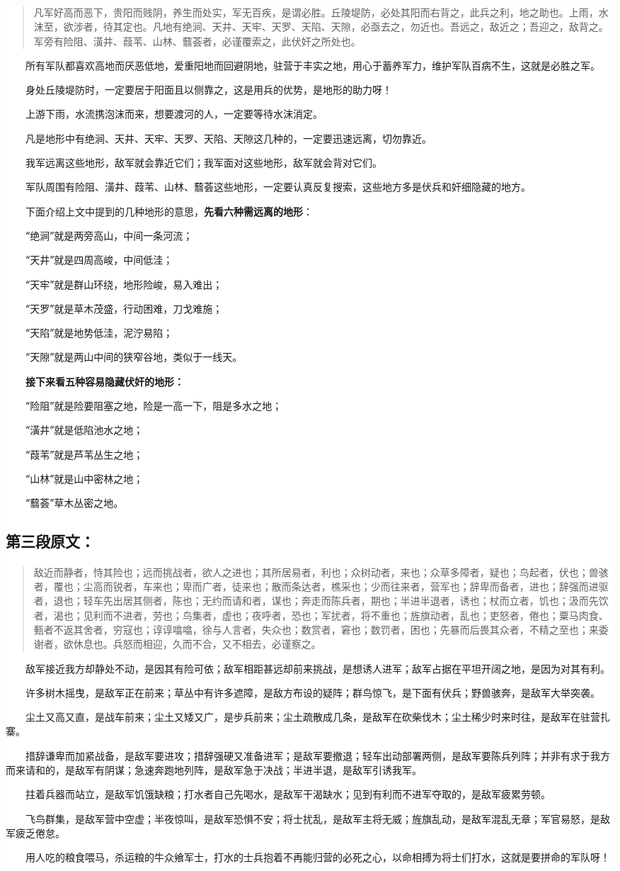 > 凡军好高而恶下，贵阳而贱阴，养生而处实，军无百疾，是谓必胜。丘陵堤防，必处其阳而右背之，此兵之利，地之助也。上雨，水沫至，欲涉者，待其定也。凡地有绝涧、天井、天牢、天罗、天陷、天隙，必亟去之，勿近也。吾远之，敌近之；吾迎之，敌背之。军旁有险阻、潢井、葭苇、山林、蘙荟者，必谨覆索之，此伏奸之所处也。

&emsp;&emsp;所有军队都喜欢高地而厌恶低地，爱重阳地而回避阴地，驻营于丰实之地，用心于蓄养军力，维护军队百病不生，这就是必胜之军。

&emsp;&emsp;身处丘陵堤防时，一定要居于阳面且以侧靠之，这是用兵的优势，是地形的助力呀！

&emsp;&emsp;上游下雨，水流携泡沫而来，想要渡河的人，一定要等待水沫消定。

&emsp;&emsp;凡是地形中有绝涧、天井、天牢、天罗、天陷、天隙这几种的，一定要迅速远离，切勿靠近。

&emsp;&emsp;我军远离这些地形，敌军就会靠近它们；我军面对这些地形，敌军就会背对它们。

&emsp;&emsp;军队周围有险阻、潢井、葭苇、山林、蘙荟这些地形，一定要认真反复搜索，这些地方多是伏兵和奸细隐藏的地方。

&emsp;&emsp;下面介绍上文中提到的几种地形的意思，**先看六种需远离的地形**：

&emsp;&emsp;“绝涧”就是两旁高山，中间一条河流；

&emsp;&emsp;“天井”就是四周高峻，中间低洼；

&emsp;&emsp;“天牢”就是群山环绕，地形险峻，易入难出；

&emsp;&emsp;“天罗”就是草木茂盛，行动困难，刀戈难施；

&emsp;&emsp;“天陷”就是地势低洼，泥泞易陷；

&emsp;&emsp;“天隙”就是两山中间的狭窄谷地，类似于一线天。

&emsp;&emsp;**接下来看五种容易隐藏伏奸的地形：**

&emsp;&emsp;“险阻”就是险要阻塞之地，险是一高一下，阻是多水之地；

&emsp;&emsp;“潢井”就是低陷池水之地；

&emsp;&emsp;“葭苇”就是芦苇丛生之地；

&emsp;&emsp;“山林”就是山中密林之地；

&emsp;&emsp;“蘙荟”草木丛密之地。

## **第三段原文：**

> 敌近而静者，恃其险也；远而挑战者，欲人之进也；其所居易者，利也；众树动者，来也；众草多障者，疑也；鸟起者，伏也；兽骇者，覆也；尘高而锐者，车来也；卑而广者，徒来也；散而条达者，樵采也；少而往来者，营军也；辞卑而备者，进也；辞强而进驱者，退也；轻车先出居其侧者，陈也；无约而请和者，谋也；奔走而陈兵者，期也；半进半退者，诱也；杖而立者，饥也；汲而先饮者，渴也；见利而不进者，劳也；鸟集者，虚也；夜呼者，恐也；军扰者，将不重也；旌旗动者，乱也；吏怒者，倦也；粟马肉食、甀者不返其舍者，穷寇也；谆谆噏噏，徐与人言者，失众也；数赏者，窘也；数罚者，困也；先暴而后畏其众者，不精之至也；来委谢者，欲休息也。兵怒而相迎，久而不合，又不相去，必谨察之。

&emsp;&emsp;敌军接近我方却静处不动，是因其有险可依；敌军相距甚远却前来挑战，是想诱人进军；敌军占据在平坦开阔之地，是因为对其有利。

&emsp;&emsp;许多树木摇曳，是敌军正在前来；草丛中有许多遮障，是敌方布设的疑阵；群鸟惊飞，是下面有伏兵；野兽骇奔，是敌军大举突袭。

&emsp;&emsp;尘土又高又直，是战车前来；尘土又矮又广，是步兵前来；尘土疏散成几条，是敌军在砍柴伐木；尘土稀少时来时往，是敌军在驻营扎寨。

&emsp;&emsp;措辞谦卑而加紧战备，是敌军要进攻；措辞强硬又准备进军；是敌军要撤退；轻车出动部署两侧，是敌军要陈兵列阵；并非有求于我方而来请和的，是敌军有阴谋；急速奔跑地列阵，是敌军急于决战；半进半退，是敌军引诱我军。

&emsp;&emsp;拄着兵器而站立，是敌军饥饿缺粮；打水者自己先喝水，是敌军干渴缺水；见到有利而不进军夺取的，是敌军疲累劳顿。

&emsp;&emsp;飞鸟群集，是敌军营中空虚；半夜惊叫，是敌军恐惧不安；将士扰乱，是敌军主将无威；旌旗乱动，是敌军混乱无章；军官易怒，是敌军疲乏倦怠。

&emsp;&emsp;用人吃的粮食喂马，杀运粮的牛众飨军士，打水的士兵抱着不再能归营的必死之心，以命相搏为将士们打水，这就是要拼命的军队呀！
